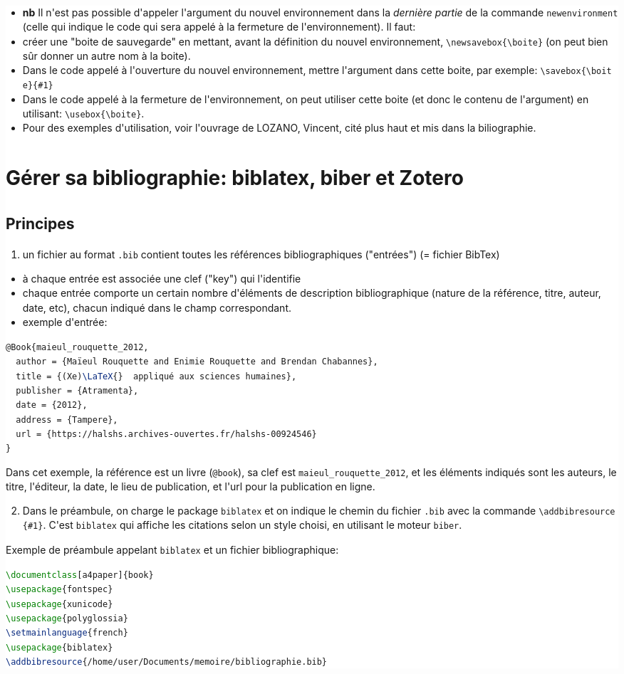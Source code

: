 
- **nb** Il n'est pas possible d'appeler l'argument du nouvel environnement dans la *dernière partie* de la commande `newenvironment` (celle qui indique le code qui sera appelé à la fermeture de l'environnement). Il faut:
-  créer une "boite de sauvegarde" en mettant, avant la définition du nouvel environnement, `\newsavebox{\boite}` (on peut bien sûr donner un autre nom à la boite). 
- Dans le code appelé à l'ouverture du nouvel environnement, mettre l'argument dans cette boite, par exemple: `\savebox{\boite}{#1}`
- Dans le code appelé à la fermeture de l'environnement, on peut utiliser cette boite (et donc le contenu de l'argument) en utilisant: `\usebox{\boite}`.
- Pour des exemples d'utilisation, voir l'ouvrage de LOZANO, Vincent, cité plus haut et mis dans la biliographie.



# Gérer sa bibliographie: biblatex, biber et Zotero

## Principes

1.  un fichier au format `.bib` contient toutes les références bibliographiques ("entrées") (= fichier BibTex)
- à chaque entrée est associée une clef ("key") qui l'identifie 
- chaque entrée comporte un certain nombre d'éléments de description bibliographique (nature de la référence, titre, auteur, date, etc), chacun indiqué dans le champ correspondant.
- exemple d'entrée: 

```latex
@Book{maieul_rouquette_2012, 
  author = {Maïeul Rouquette and Enimie Rouquette and Brendan Chabannes},
  title = {(Xe)\LaTeX{}  appliqué aux sciences humaines},
  publisher = {Atramenta},
  date = {2012},
  address = {Tampere},
  url = {https://halshs.archives-ouvertes.fr/halshs-00924546}
}
```

Dans cet exemple, la référence est un livre (`@book`), sa clef est `maieul_rouquette_2012`, et les éléments indiqués sont les auteurs, le titre, l'éditeur, la date, le lieu de publication, et l'url pour la publication en ligne.

2. Dans le préambule, on charge le package `biblatex` et on indique le chemin du fichier `.bib` avec la commande `\addbibresource{#1}`. C'est `biblatex` qui affiche les citations selon un style choisi, en utilisant le moteur `biber`.

Exemple de préambule appelant `biblatex` et un fichier bibliographique:

```latex
\documentclass[a4paper]{book}
\usepackage{fontspec}
\usepackage{xunicode}
\usepackage{polyglossia}
\setmainlanguage{french}
\usepackage{biblatex}
\addbibresource{/home/user/Documents/memoire/bibliographie.bib}
```

